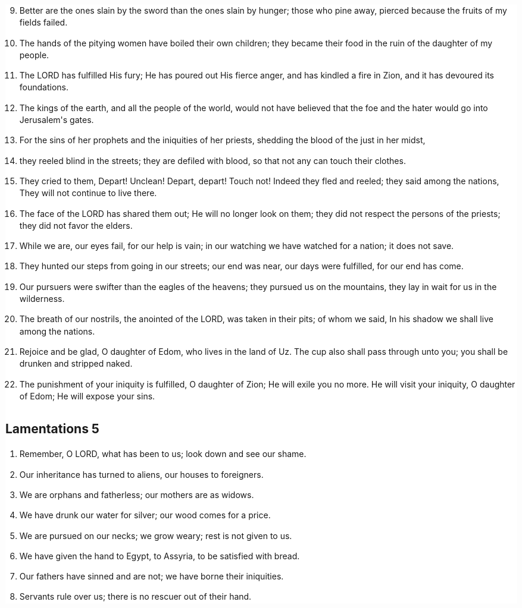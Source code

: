 9. Better are the ones slain by the sword than the ones slain by hunger; those who pine away, pierced because the fruits of my fields failed.

10. The hands of the pitying women have boiled their own children; they became their food in the ruin of the daughter of my people.

11. The LORD has fulfilled His fury; He has poured out His fierce anger, and has kindled a fire in Zion, and it has devoured its foundations.

12. The kings of the earth, and all the people of the world, would not have believed that the foe and the hater would go into Jerusalem's gates.   

13. For the sins of her prophets and the iniquities of her priests, shedding the blood of the just in her midst,

14. they reeled blind in the streets; they are defiled with blood, so that not any can touch their clothes.

15. They cried to them, Depart! Unclean! Depart, depart! Touch not! Indeed they fled and reeled; they said among the nations, They will not continue to live there.

16. The face of the LORD has shared them out; He will no longer look on them; they did not respect the persons of the priests; they did not favor the elders.

17. While we are, our eyes fail, for our help is vain; in our watching we have watched for a nation; it does not save.

18. They hunted our steps from going in our streets; our end was near, our days were fulfilled, for our end has come.

19. Our pursuers were swifter than the eagles of the heavens; they pursued us on the mountains, they lay in wait for us in the wilderness.

20. The breath of our nostrils, the anointed of the LORD, was taken in their pits; of whom we said, In his shadow we shall live among the nations.   

21. Rejoice and be glad, O daughter of Edom, who lives in the land of Uz. The cup also shall pass through unto you; you shall be drunken and stripped naked.

22. The punishment of your iniquity is fulfilled, O daughter of Zion; He will exile you no more. He will visit your iniquity, O daughter of Edom; He will expose your sins.  

## Lamentations 5

1. Remember, O LORD, what has been to us; look down and see our shame.

2. Our inheritance has turned to aliens, our houses to foreigners.

3. We are orphans and fatherless; our mothers are as widows.

4. We have drunk our water for silver; our wood comes for a price.

5. We are pursued on our necks; we grow weary; rest is not given to us.

6. We have given the hand to Egypt, to Assyria, to be satisfied with bread.

7. Our fathers have sinned and are not; we have borne their iniquities.

8. Servants rule over us; there is no rescuer out of their hand.
